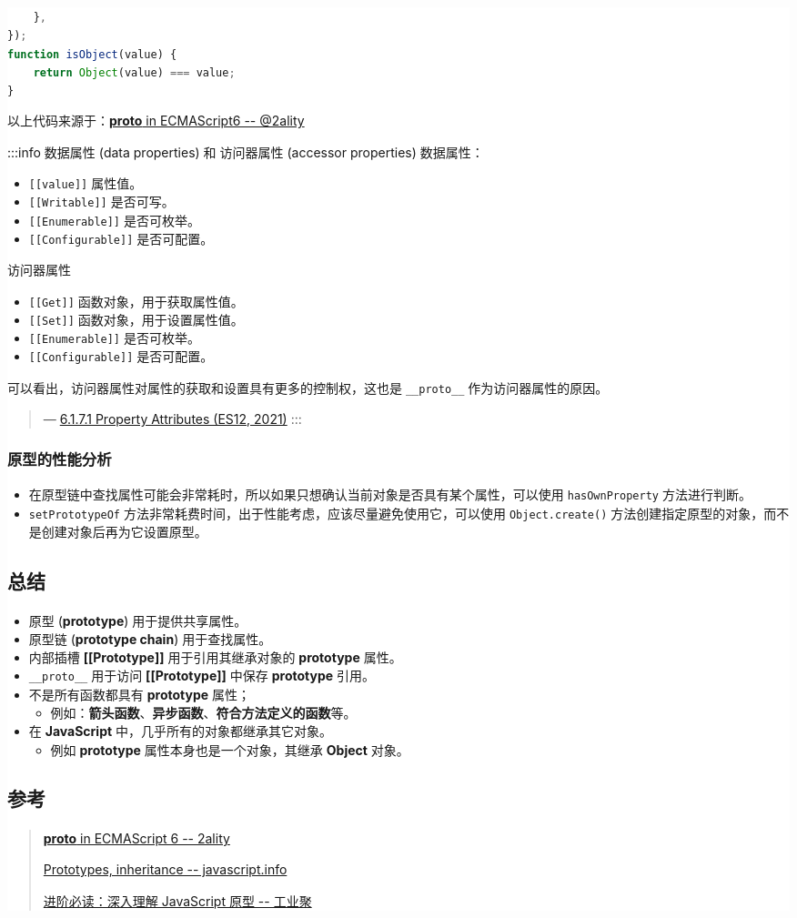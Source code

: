 ```js
    },
});
function isObject(value) {
    return Object(value) === value;
}
```

以上代码来源于：[__proto__ in ECMAScript6 -- @2ality](https://2ality.com/2015/09/proto-es6.html#object.prototype.__proto__)


:::info 数据属性 (data properties) 和 访问器属性 (accessor properties)
数据属性：
  - `[[value]]` 属性值。
  - `[[Writable]]` 是否可写。
  - `[[Enumerable]]` 是否可枚举。
  - `[[Configurable]]` 是否可配置。
  
访问器属性
  - `[[Get]]` 函数对象，用于获取属性值。
  - `[[Set]]`  函数对象，用于设置属性值。
  - `[[Enumerable]]` 是否可枚举。
  - `[[Configurable]]` 是否可配置。

可以看出，访问器属性对属性的获取和设置具有更多的控制权，这也是 `__proto__` 作为访问器属性的原因。

> — [6.1.7.1  Property Attributes (ES12, 2021)](https://tc39.es/ecma262/#sec-property-attributes)
:::



### 原型的性能分析

- 在原型链中查找属性可能会非常耗时，所以如果只想确认当前对象是否具有某个属性，可以使用 `hasOwnProperty` 方法进行判断。
- `setPrototypeOf` 方法非常耗费时间，出于性能考虑，应该尽量避免使用它，可以使用 `Object.create()` 方法创建指定原型的对象，而不是创建对象后再为它设置原型。



## 总结

  - 原型 (**prototype**) 用于提供共享属性。
  - 原型链 (**prototype chain**) 用于查找属性。
  - 内部插槽 **[[Prototype]]** 用于引用其继承对象的 **prototype** 属性。
  - `__proto__` 用于访问 **[[Prototype]]** 中保存 **prototype** 引用。
  - 不是所有函数都具有 **prototype** 属性；
    - 例如：**箭头函数**、**异步函数**、**符合方法定义的函数**等。
  - 在 **JavaScript** 中，几乎所有的对象都继承其它对象。
    - 例如 **prototype** 属性本身也是一个对象，其继承 **Object** 对象。


## 参考

> [__proto__ in ECMAScript 6 -- 2ality](https://2ality.com/2015/09/proto-es6.html)
>
> [Prototypes, inheritance -- javascript.info](https://javascript.info/prototypes)
>
> [进阶必读：深入理解 JavaScript 原型 -- 工业聚](https://zhuanlan.zhihu.com/p/87667349)
